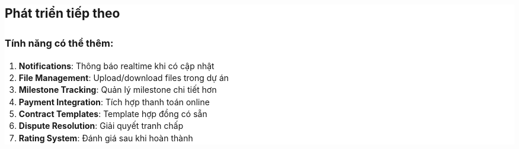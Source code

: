## Phát triển tiếp theo

### Tính năng có thể thêm:
1. **Notifications**: Thông báo realtime khi có cập nhật
2. **File Management**: Upload/download files trong dự án
3. **Milestone Tracking**: Quản lý milestone chi tiết hơn
4. **Payment Integration**: Tích hợp thanh toán online
5. **Contract Templates**: Template hợp đồng có sẵn
6. **Dispute Resolution**: Giải quyết tranh chấp
7. **Rating System**: Đánh giá sau khi hoàn thành
